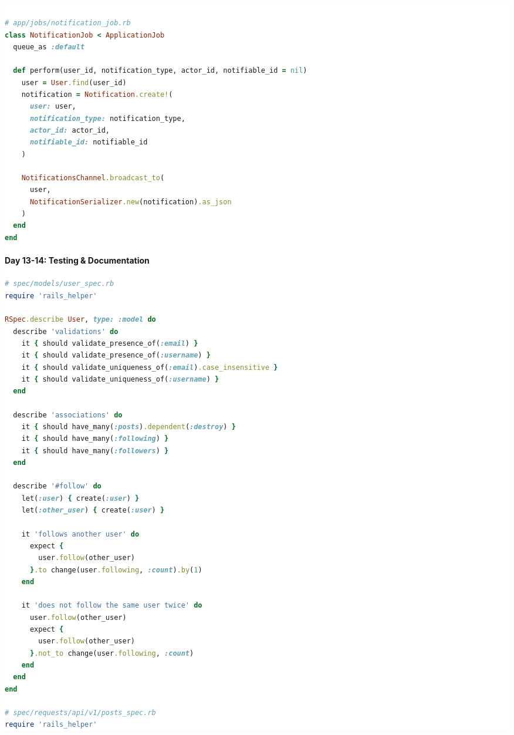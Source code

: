 ```ruby

# app/jobs/notification_job.rb
class NotificationJob < ApplicationJob
  queue_as :default
  
  def perform(user_id, notification_type, actor_id, notifiable_id = nil)
    user = User.find(user_id)
    notification = Notification.create!(
      user: user,
      notification_type: notification_type,
      actor_id: actor_id,
      notifiable_id: notifiable_id
    )
    
    NotificationsChannel.broadcast_to(
      user,
      NotificationSerializer.new(notification).as_json
    )
  end
end
```

#### Day 13-14: Testing & Documentation
```ruby
# spec/models/user_spec.rb
require 'rails_helper'

RSpec.describe User, type: :model do
  describe 'validations' do
    it { should validate_presence_of(:email) }
    it { should validate_presence_of(:username) }
    it { should validate_uniqueness_of(:email).case_insensitive }
    it { should validate_uniqueness_of(:username) }
  end
  
  describe 'associations' do
    it { should have_many(:posts).dependent(:destroy) }
    it { should have_many(:following) }
    it { should have_many(:followers) }
  end
  
  describe '#follow' do
    let(:user) { create(:user) }
    let(:other_user) { create(:user) }
    
    it 'follows another user' do
      expect {
        user.follow(other_user)
      }.to change(user.following, :count).by(1)
    end
    
    it 'does not follow the same user twice' do
      user.follow(other_user)
      expect {
        user.follow(other_user)
      }.not_to change(user.following, :count)
    end
  end
end

# spec/requests/api/v1/posts_spec.rb
require 'rails_helper'

```